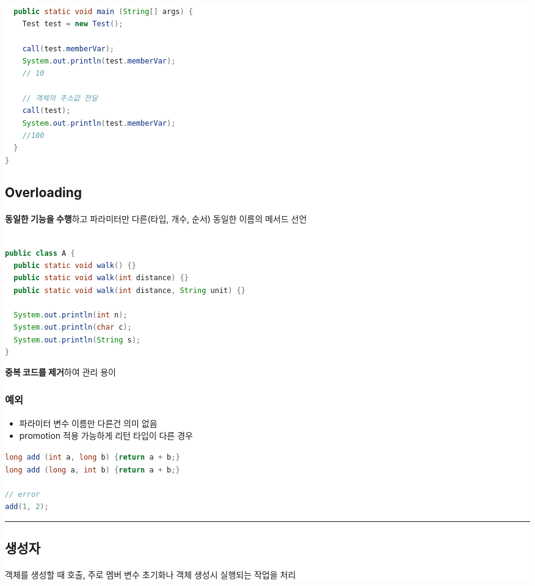 ```java
  public static void main (String[] args) {
    Test test = new Test();

    call(test.memberVar);
    System.out.println(test.memberVar);
    // 10

    // 객체의 주소값 전달
    call(test);
    System.out.println(test.memberVar);
    //100
  }
}
```

## Overloading

**동일한 기능을 수행**하고 파라미터만 다른(타입, 개수, 순서) 동일한 이름의 메서드 선언

```java

public class A {
  public static void walk() {}
  public static void walk(int distance) {}
  public static void walk(int distance, String unit) {}

  System.out.println(int n);
  System.out.println(char c);
  System.out.println(String s);
}

```

**중복 코드를 제거**하여 관리 용이

### 예외

- 파라미터 변수 이름만 다른건 의미 없음
- promotion 적용 가능하게 리턴 타입이 다른 경우

```java
long add (int a, long b) {return a + b;}
long add (long a, int b) {return a + b;}

// error
add(1, 2);
```

---

## 생성자

객체를 생성할 때 호출, 주로 멤버 변수 초기화나 객체 생성시 실행되는 작업을 처리
